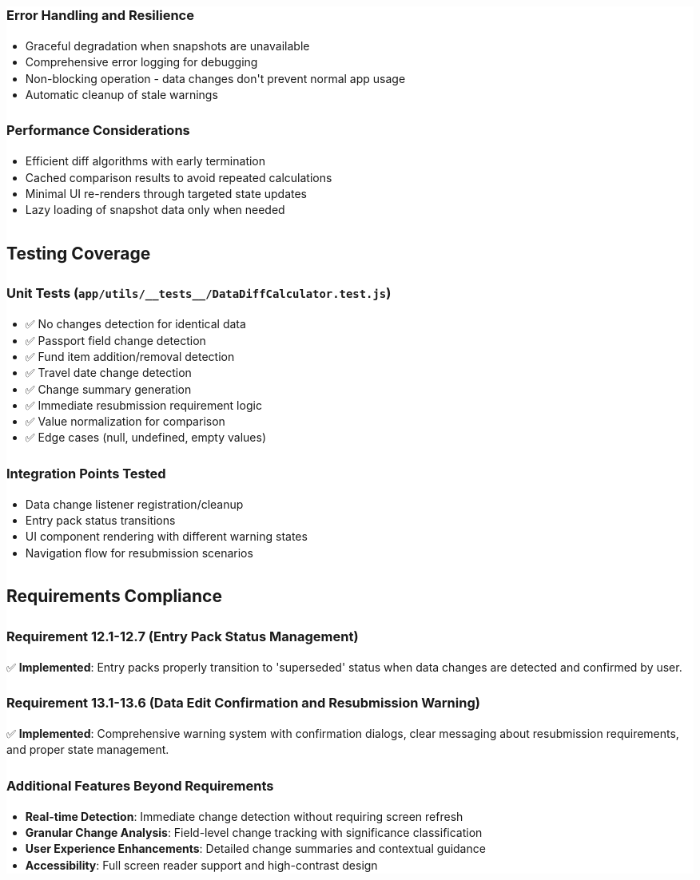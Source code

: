 ### Error Handling and Resilience
- Graceful degradation when snapshots are unavailable
- Comprehensive error logging for debugging
- Non-blocking operation - data changes don't prevent normal app usage
- Automatic cleanup of stale warnings

### Performance Considerations
- Efficient diff algorithms with early termination
- Cached comparison results to avoid repeated calculations
- Minimal UI re-renders through targeted state updates
- Lazy loading of snapshot data only when needed

## Testing Coverage

### Unit Tests (`app/utils/__tests__/DataDiffCalculator.test.js`)
- ✅ No changes detection for identical data
- ✅ Passport field change detection
- ✅ Fund item addition/removal detection
- ✅ Travel date change detection
- ✅ Change summary generation
- ✅ Immediate resubmission requirement logic
- ✅ Value normalization for comparison
- ✅ Edge cases (null, undefined, empty values)

### Integration Points Tested
- Data change listener registration/cleanup
- Entry pack status transitions
- UI component rendering with different warning states
- Navigation flow for resubmission scenarios

## Requirements Compliance

### Requirement 12.1-12.7 (Entry Pack Status Management)
✅ **Implemented**: Entry packs properly transition to 'superseded' status when data changes are detected and confirmed by user.

### Requirement 13.1-13.6 (Data Edit Confirmation and Resubmission Warning)
✅ **Implemented**: Comprehensive warning system with confirmation dialogs, clear messaging about resubmission requirements, and proper state management.

### Additional Features Beyond Requirements
- **Real-time Detection**: Immediate change detection without requiring screen refresh
- **Granular Change Analysis**: Field-level change tracking with significance classification
- **User Experience Enhancements**: Detailed change summaries and contextual guidance
- **Accessibility**: Full screen reader support and high-contrast design
